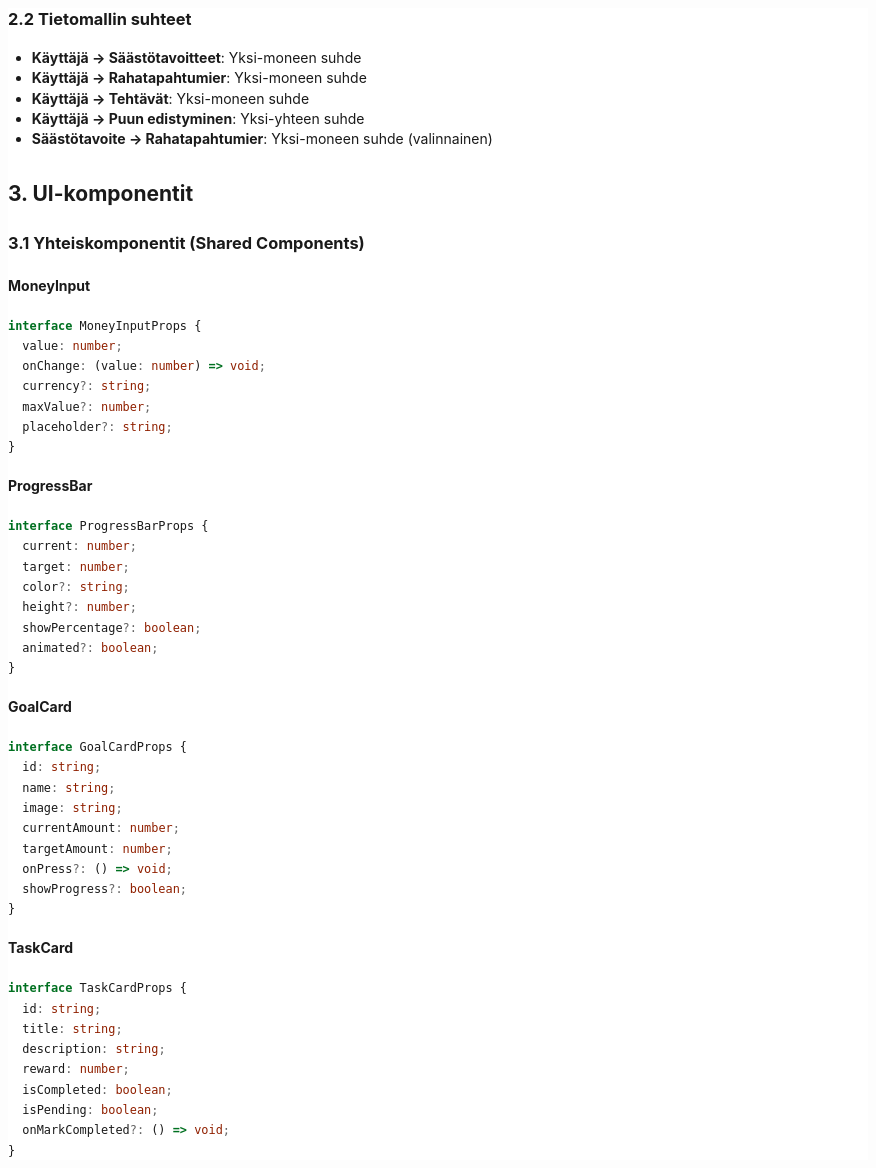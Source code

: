 ### 2.2 Tietomallin suhteet

- **Käyttäjä → Säästötavoitteet**: Yksi-moneen suhde
- **Käyttäjä → Rahatapahtumier**: Yksi-moneen suhde  
- **Käyttäjä → Tehtävät**: Yksi-moneen suhde
- **Käyttäjä → Puun edistyminen**: Yksi-yhteen suhde
- **Säästötavoite → Rahatapahtumier**: Yksi-moneen suhde (valinnainen)

## 3. UI-komponentit

### 3.1 Yhteiskomponentit (Shared Components)

#### MoneyInput
```typescript
interface MoneyInputProps {
  value: number;
  onChange: (value: number) => void;
  currency?: string;
  maxValue?: number;
  placeholder?: string;
}
```

#### ProgressBar
```typescript
interface ProgressBarProps {
  current: number;
  target: number;
  color?: string;
  height?: number;
  showPercentage?: boolean;
  animated?: boolean;
}
```

#### GoalCard
```typescript
interface GoalCardProps {
  id: string;
  name: string;
  image: string;
  currentAmount: number;
  targetAmount: number;
  onPress?: () => void;
  showProgress?: boolean;
}
```

#### TaskCard
```typescript
interface TaskCardProps {
  id: string;
  title: string;
  description: string;
  reward: number;
  isCompleted: boolean;
  isPending: boolean;
  onMarkCompleted?: () => void;
}
```
